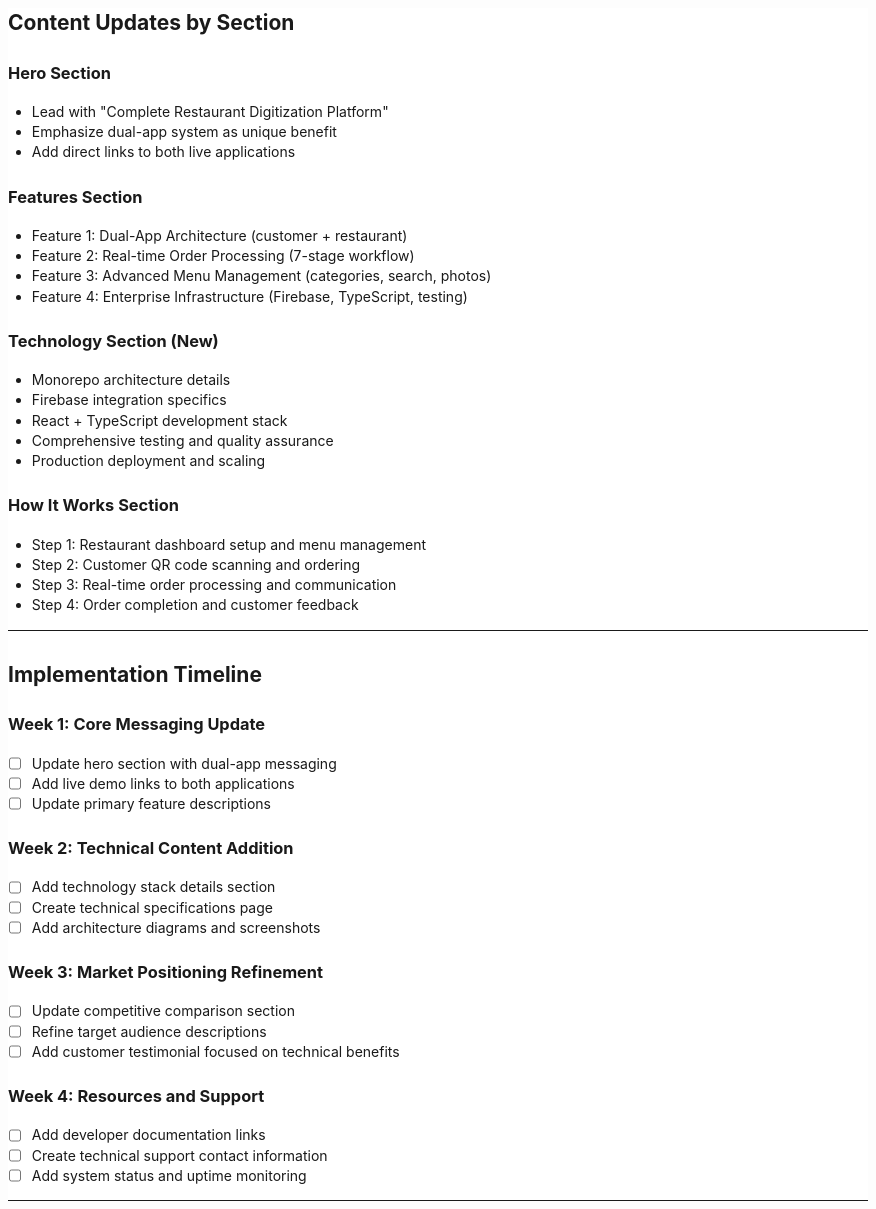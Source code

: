## Content Updates by Section

### Hero Section
- Lead with "Complete Restaurant Digitization Platform"
- Emphasize dual-app system as unique benefit
- Add direct links to both live applications

### Features Section  
- Feature 1: Dual-App Architecture (customer + restaurant)
- Feature 2: Real-time Order Processing (7-stage workflow)
- Feature 3: Advanced Menu Management (categories, search, photos)
- Feature 4: Enterprise Infrastructure (Firebase, TypeScript, testing)

### Technology Section (New)
- Monorepo architecture details
- Firebase integration specifics
- React + TypeScript development stack
- Comprehensive testing and quality assurance
- Production deployment and scaling

### How It Works Section
- Step 1: Restaurant dashboard setup and menu management
- Step 2: Customer QR code scanning and ordering
- Step 3: Real-time order processing and communication
- Step 4: Order completion and customer feedback

---

## Implementation Timeline

### Week 1: Core Messaging Update
- [ ] Update hero section with dual-app messaging
- [ ] Add live demo links to both applications
- [ ] Update primary feature descriptions

### Week 2: Technical Content Addition
- [ ] Add technology stack details section
- [ ] Create technical specifications page
- [ ] Add architecture diagrams and screenshots

### Week 3: Market Positioning Refinement
- [ ] Update competitive comparison section
- [ ] Refine target audience descriptions
- [ ] Add customer testimonial focused on technical benefits

### Week 4: Resources and Support
- [ ] Add developer documentation links
- [ ] Create technical support contact information
- [ ] Add system status and uptime monitoring

---